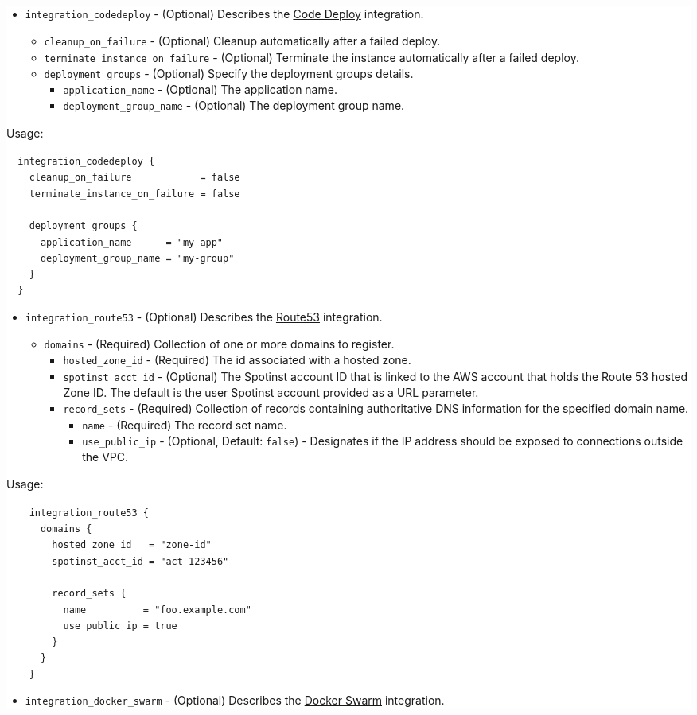 
* `integration_codedeploy` - (Optional) Describes the [Code Deploy](https://aws.amazon.com/documentation/codedeploy/?id=docs_gateway) integration.

    * `cleanup_on_failure` - (Optional) Cleanup automatically after a failed deploy.
    * `terminate_instance_on_failure` - (Optional) Terminate the instance automatically after a failed deploy.
    * `deployment_groups` - (Optional) Specify the deployment groups details.
        * `application_name` - (Optional) The application name.
        * `deployment_group_name` - (Optional) The deployment group name.

Usage:

```hcl
  integration_codedeploy {
    cleanup_on_failure            = false
    terminate_instance_on_failure = false
    
    deployment_groups {
      application_name      = "my-app"
      deployment_group_name = "my-group"
    }
  }
```

* `integration_route53` - (Optional) Describes the [Route53](https://aws.amazon.com/documentation/route53/?id=docs_gateway) integration.

    * `domains` - (Required) Collection of one or more domains to register.
        * `hosted_zone_id` - (Required) The id associated with a hosted zone.
        * `spotinst_acct_id` - (Optional) The Spotinst account ID that is linked to the AWS account that holds the Route 53 hosted Zone ID. The default is the user Spotinst account provided as a URL parameter.
        * `record_sets` - (Required) Collection of records containing authoritative DNS information for the specified domain name.
            * `name` - (Required) The record set name.
            * `use_public_ip` - (Optional, Default: `false`) - Designates if the IP address should be exposed to connections outside the VPC.

Usage:

```hcl
    integration_route53 {
      domains {
        hosted_zone_id   = "zone-id"
        spotinst_acct_id = "act-123456"
        
        record_sets {
          name          = "foo.example.com"
          use_public_ip = true
        }
      }
    }
```

* `integration_docker_swarm` - (Optional) Describes the [Docker Swarm](https://api.spotinst.com/integration-docs/elastigroup/container-management/docker-swarm/docker-swarm-integration/) integration.
